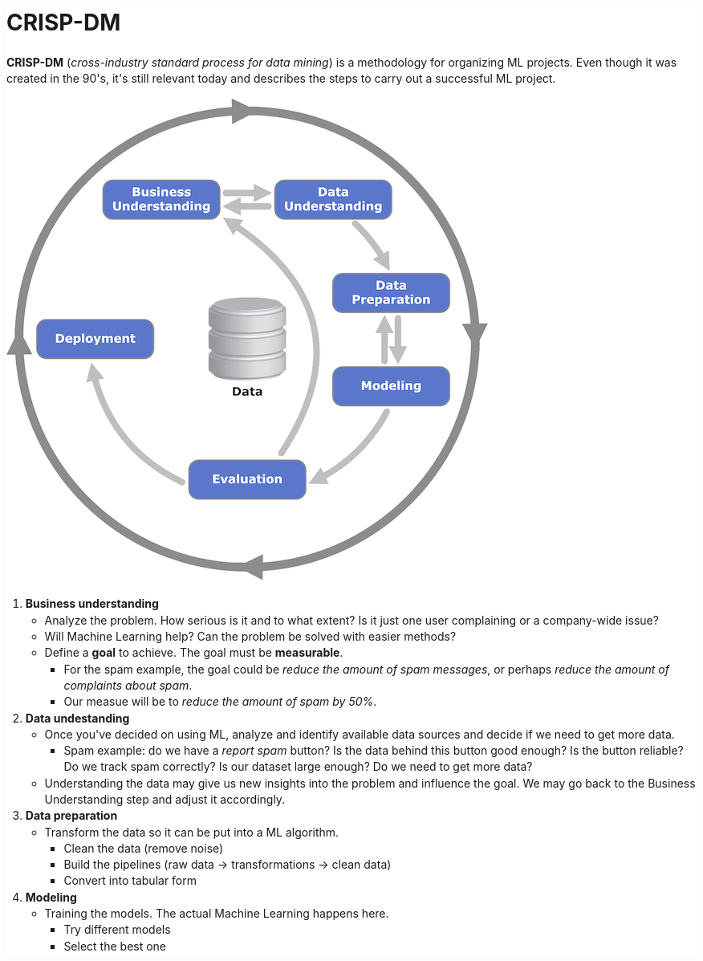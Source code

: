 # CRISP-DM

**CRISP-DM** (_cross-industry standard process for data mining_) is a methodology for organizing ML projects. Even though it was created in the 90's, it's still relevant today and describes the steps to carry out a successful ML project.

![crips-dm](images/01_d01.png)

1. **Business understanding**
    * Analyze the problem. How serious is it and to what extent? Is it just one user complaining or a company-wide issue?
    * Will Machine Learning help? Can the problem be solved with easier methods?
    * Define a **goal** to achieve. The goal must be **measurable**.
        * For the spam example, the goal could be _reduce the amount of spam messages_, or perhaps _reduce the amount of complaints about spam_.
        * Our measue will be to _reduce the amount of spam by 50%_.
1. **Data undestanding**
    * Once you've decided on using ML, analyze and identify available data sources and decide if we need to get more data.
        * Spam example: do we have a _report spam_ button? Is the data behind this button good enough? Is the button reliable? Do we track spam correctly? Is our dataset large enough? Do we need to get more data?
    * Understanding the data may give us new insights into the problem and influence the goal. We may go back to the Business Understanding step and adjust it accordingly.
1. **Data preparation**
    * Transform the data so it can be put into a ML algorithm.
        * Clean the data (remove noise)
        * Build the pipelines (raw data -> transformations -> clean data)
        * Convert into tabular form
1. **Modeling**
    * Training the models. The actual Machine Learning happens here.
        * Try different models
        * Select the best one